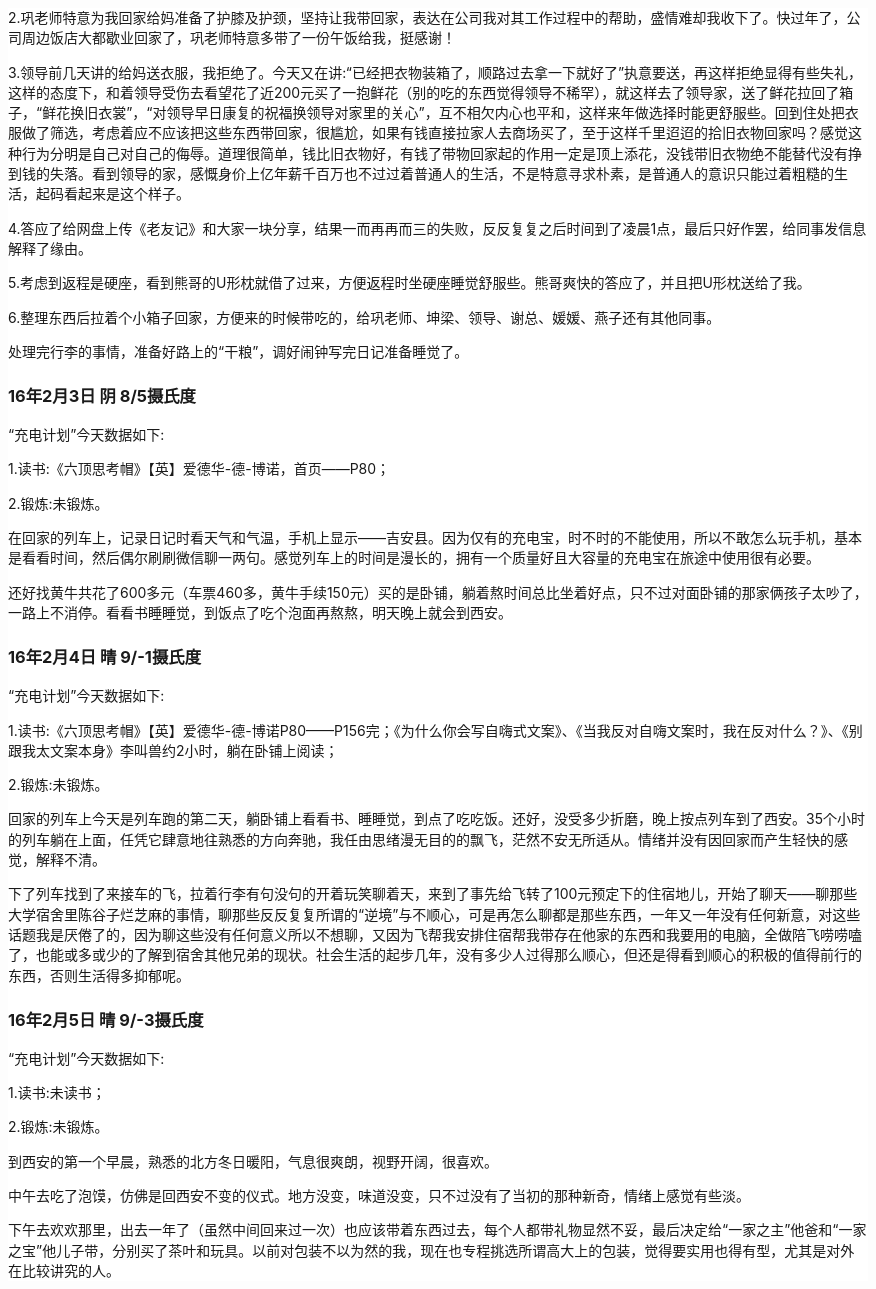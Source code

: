2.巩老师特意为我回家给妈准备了护膝及护颈，坚持让我带回家，表达在公司我对其工作过程中的帮助，盛情难却我收下了。快过年了，公司周边饭店大都歇业回家了，巩老师特意多带了一份午饭给我，挺感谢！ 

3.领导前几天讲的给妈送衣服，我拒绝了。今天又在讲:“已经把衣物装箱了，顺路过去拿一下就好了”执意要送，再这样拒绝显得有些失礼，这样的态度下，和着领导受伤去看望花了近200元买了一抱鲜花（别的吃的东西觉得领导不稀罕），就这样去了领导家，送了鲜花拉回了箱子，“鲜花换旧衣裳”，“对领导早日康复的祝福换领导对家里的关心”，互不相欠内心也平和，这样来年做选择时能更舒服些。回到住处把衣服做了筛选，考虑着应不应该把这些东西带回家，很尴尬，如果有钱直接拉家人去商场买了，至于这样千里迢迢的拾旧衣物回家吗？感觉这种行为分明是自己对自己的侮辱。道理很简单，钱比旧衣物好，有钱了带物回家起的作用一定是顶上添花，没钱带旧衣物绝不能替代没有挣到钱的失落。看到领导的家，感慨身价上亿年薪千百万也不过过着普通人的生活，不是特意寻求朴素，是普通人的意识只能过着粗糙的生活，起码看起来是这个样子。 

4.答应了给网盘上传《老友记》和大家一块分享，结果一而再再而三的失败，反反复复之后时间到了凌晨1点，最后只好作罢，给同事发信息解释了缘由。 

5.考虑到返程是硬座，看到熊哥的U形枕就借了过来，方便返程时坐硬座睡觉舒服些。熊哥爽快的答应了，并且把U形枕送给了我。 

6.整理东西后拉着个小箱子回家，方便来的时候带吃的，给巩老师、坤梁、领导、谢总、媛媛、燕子还有其他同事。 

处理完行李的事情，准备好路上的“干粮”，调好闹钟写完日记准备睡觉了。 


### 16年2月3日 阴 8/5摄氏度 

“充电计划”今天数据如下: 

1.读书:《六顶思考帽》【英】爱德华-德-博诺，首页——P80； 

2.锻炼:未锻炼。 

在回家的列车上，记录日记时看天气和气温，手机上显示——吉安县。因为仅有的充电宝，时不时的不能使用，所以不敢怎么玩手机，基本是看看时间，然后偶尔刷刷微信聊一两句。感觉列车上的时间是漫长的，拥有一个质量好且大容量的充电宝在旅途中使用很有必要。 

还好找黄牛共花了600多元（车票460多，黄牛手续150元）买的是卧铺，躺着熬时间总比坐着好点，只不过对面卧铺的那家俩孩子太吵了，一路上不消停。看看书睡睡觉，到饭点了吃个泡面再熬熬，明天晚上就会到西安。 


### 16年2月4日 晴 9/-1摄氏度 

“充电计划”今天数据如下: 

1.读书:《六顶思考帽》【英】爱德华-德-博诺P80——P156完；《为什么你会写自嗨式文案》、《当我反对自嗨文案时，我在反对什么？》、《别跟我太文案本身》李叫兽约2小时，躺在卧铺上阅读； 

2.锻炼:未锻炼。 

回家的列车上今天是列车跑的第二天，躺卧铺上看看书、睡睡觉，到点了吃吃饭。还好，没受多少折磨，晚上按点列车到了西安。35个小时的列车躺在上面，任凭它肆意地往熟悉的方向奔驰，我任由思绪漫无目的的飘飞，茫然不安无所适从。情绪并没有因回家而产生轻快的感觉，解释不清。 

下了列车找到了来接车的飞，拉着行李有句没句的开着玩笑聊着天，来到了事先给飞转了100元预定下的住宿地儿，开始了聊天——聊那些大学宿舍里陈谷子烂芝麻的事情，聊那些反反复复所谓的“逆境”与不顺心，可是再怎么聊都是那些东西，一年又一年没有任何新意，对这些话题我是厌倦了的，因为聊这些没有任何意义所以不想聊，又因为飞帮我安排住宿帮我带存在他家的东西和我要用的电脑，全做陪飞唠唠嗑了，也能或多或少的了解到宿舍其他兄弟的现状。社会生活的起步几年，没有多少人过得那么顺心，但还是得看到顺心的积极的值得前行的东西，否则生活得多抑郁呢。 


### 16年2月5日 晴 9/-3摄氏度 

“充电计划”今天数据如下: 

1.读书:未读书； 

2.锻炼:未锻炼。 

到西安的第一个早晨，熟悉的北方冬日暖阳，气息很爽朗，视野开阔，很喜欢。 

中午去吃了泡馍，仿佛是回西安不变的仪式。地方没变，味道没变，只不过没有了当初的那种新奇，情绪上感觉有些淡。 

下午去欢欢那里，出去一年了（虽然中间回来过一次）也应该带着东西过去，每个人都带礼物显然不妥，最后决定给“一家之主”他爸和“一家之宝”他儿子带，分别买了茶叶和玩具。以前对包装不以为然的我，现在也专程挑选所谓高大上的包装，觉得要实用也得有型，尤其是对外在比较讲究的人。 
